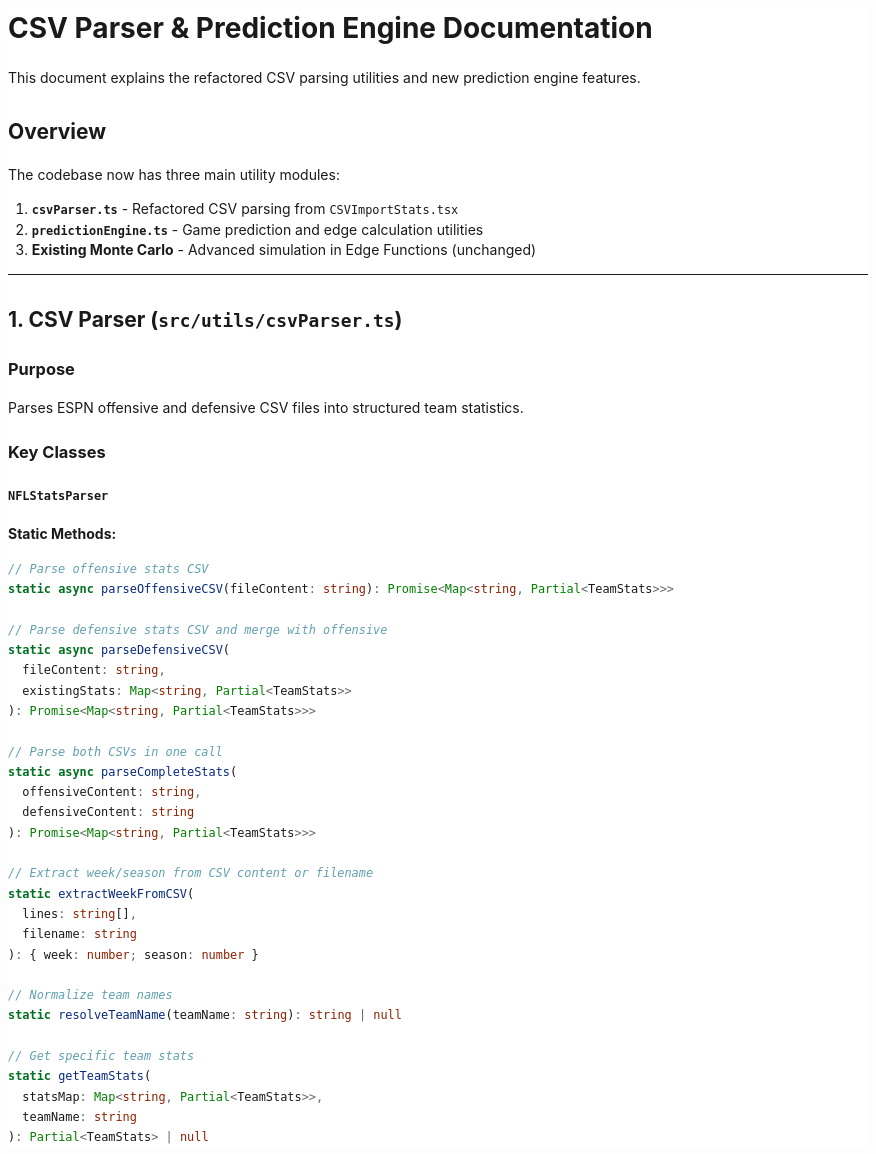 # CSV Parser & Prediction Engine Documentation

This document explains the refactored CSV parsing utilities and new prediction engine features.

## Overview

The codebase now has three main utility modules:

1. **`csvParser.ts`** - Refactored CSV parsing from `CSVImportStats.tsx`
2. **`predictionEngine.ts`** - Game prediction and edge calculation utilities
3. **Existing Monte Carlo** - Advanced simulation in Edge Functions (unchanged)

---

## 1. CSV Parser (`src/utils/csvParser.ts`)

### Purpose
Parses ESPN offensive and defensive CSV files into structured team statistics.

### Key Classes

#### `NFLStatsParser`

**Static Methods:**

```typescript
// Parse offensive stats CSV
static async parseOffensiveCSV(fileContent: string): Promise<Map<string, Partial<TeamStats>>>

// Parse defensive stats CSV and merge with offensive
static async parseDefensiveCSV(
  fileContent: string, 
  existingStats: Map<string, Partial<TeamStats>>
): Promise<Map<string, Partial<TeamStats>>>

// Parse both CSVs in one call
static async parseCompleteStats(
  offensiveContent: string,
  defensiveContent: string
): Promise<Map<string, Partial<TeamStats>>>

// Extract week/season from CSV content or filename
static extractWeekFromCSV(
  lines: string[], 
  filename: string
): { week: number; season: number }

// Normalize team names
static resolveTeamName(teamName: string): string | null

// Get specific team stats
static getTeamStats(
  statsMap: Map<string, Partial<TeamStats>>,
  teamName: string
): Partial<TeamStats> | null
```
